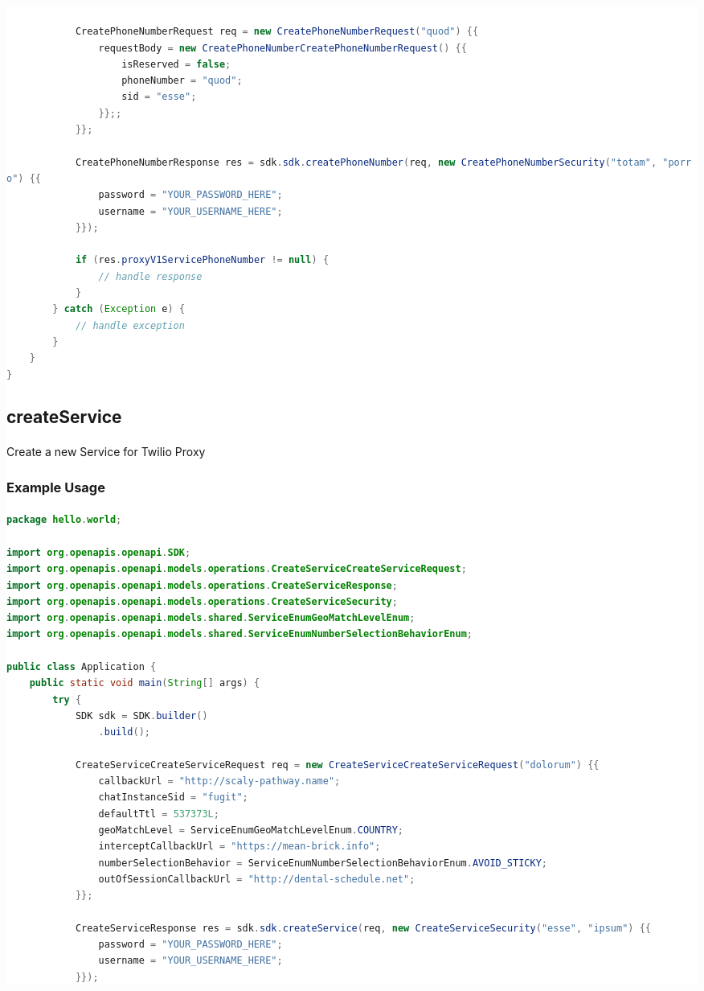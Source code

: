 ```java

            CreatePhoneNumberRequest req = new CreatePhoneNumberRequest("quod") {{
                requestBody = new CreatePhoneNumberCreatePhoneNumberRequest() {{
                    isReserved = false;
                    phoneNumber = "quod";
                    sid = "esse";
                }};;
            }};            

            CreatePhoneNumberResponse res = sdk.sdk.createPhoneNumber(req, new CreatePhoneNumberSecurity("totam", "porro") {{
                password = "YOUR_PASSWORD_HERE";
                username = "YOUR_USERNAME_HERE";
            }});

            if (res.proxyV1ServicePhoneNumber != null) {
                // handle response
            }
        } catch (Exception e) {
            // handle exception
        }
    }
}
```

## createService

Create a new Service for Twilio Proxy

### Example Usage

```java
package hello.world;

import org.openapis.openapi.SDK;
import org.openapis.openapi.models.operations.CreateServiceCreateServiceRequest;
import org.openapis.openapi.models.operations.CreateServiceResponse;
import org.openapis.openapi.models.operations.CreateServiceSecurity;
import org.openapis.openapi.models.shared.ServiceEnumGeoMatchLevelEnum;
import org.openapis.openapi.models.shared.ServiceEnumNumberSelectionBehaviorEnum;

public class Application {
    public static void main(String[] args) {
        try {
            SDK sdk = SDK.builder()
                .build();

            CreateServiceCreateServiceRequest req = new CreateServiceCreateServiceRequest("dolorum") {{
                callbackUrl = "http://scaly-pathway.name";
                chatInstanceSid = "fugit";
                defaultTtl = 537373L;
                geoMatchLevel = ServiceEnumGeoMatchLevelEnum.COUNTRY;
                interceptCallbackUrl = "https://mean-brick.info";
                numberSelectionBehavior = ServiceEnumNumberSelectionBehaviorEnum.AVOID_STICKY;
                outOfSessionCallbackUrl = "http://dental-schedule.net";
            }};            

            CreateServiceResponse res = sdk.sdk.createService(req, new CreateServiceSecurity("esse", "ipsum") {{
                password = "YOUR_PASSWORD_HERE";
                username = "YOUR_USERNAME_HERE";
            }});
```
